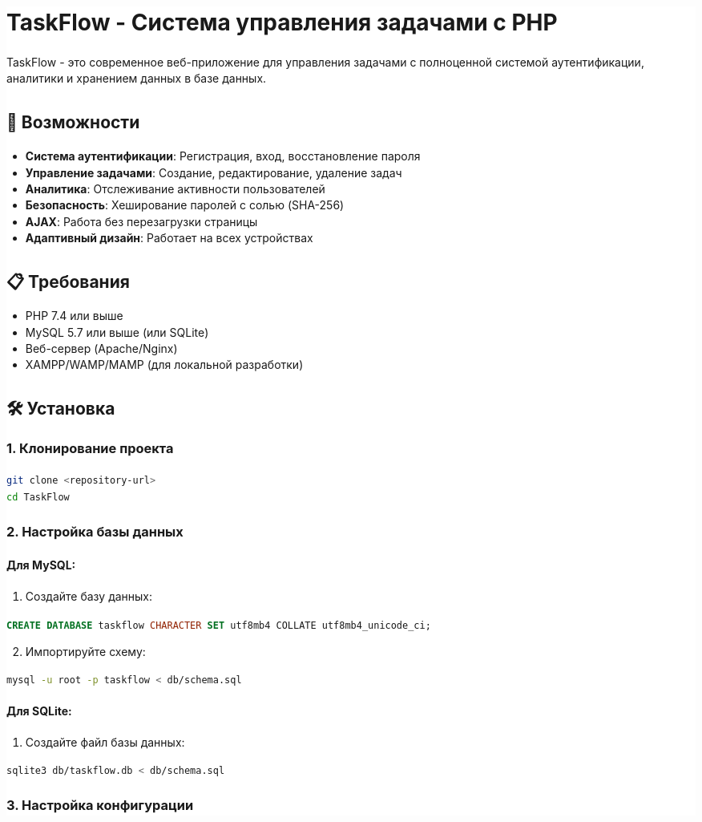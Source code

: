 # TaskFlow - Система управления задачами с PHP

TaskFlow - это современное веб-приложение для управления задачами с полноценной системой аутентификации, аналитики и хранением данных в базе данных.

## 🚀 Возможности

- **Система аутентификации**: Регистрация, вход, восстановление пароля
- **Управление задачами**: Создание, редактирование, удаление задач
- **Аналитика**: Отслеживание активности пользователей
- **Безопасность**: Хеширование паролей с солью (SHA-256)
- **AJAX**: Работа без перезагрузки страницы
- **Адаптивный дизайн**: Работает на всех устройствах

## 📋 Требования

- PHP 7.4 или выше
- MySQL 5.7 или выше (или SQLite)
- Веб-сервер (Apache/Nginx)
- XAMPP/WAMP/MAMP (для локальной разработки)

## 🛠️ Установка

### 1. Клонирование проекта

```bash
git clone <repository-url>
cd TaskFlow
```

### 2. Настройка базы данных

#### Для MySQL:

1. Создайте базу данных:
```sql
CREATE DATABASE taskflow CHARACTER SET utf8mb4 COLLATE utf8mb4_unicode_ci;
```

2. Импортируйте схему:
```bash
mysql -u root -p taskflow < db/schema.sql
```

#### Для SQLite:

1. Создайте файл базы данных:
```bash
sqlite3 db/taskflow.db < db/schema.sql
```

### 3. Настройка конфигурации
